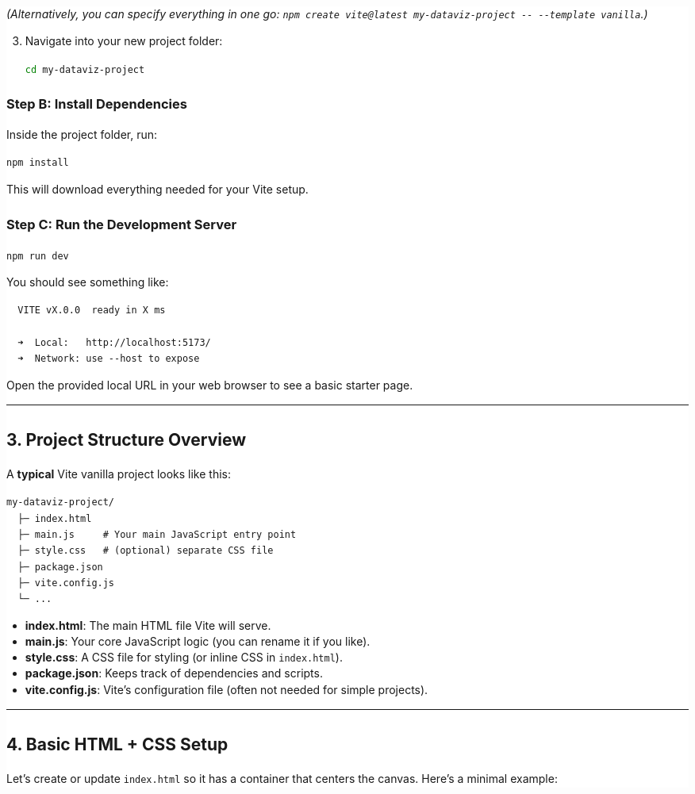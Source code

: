 *(Alternatively, you can specify everything in one go: `npm create vite@latest my-dataviz-project -- --template vanilla`.)*

3. Navigate into your new project folder:
   ```bash
   cd my-dataviz-project
   ```

### Step B: Install Dependencies
Inside the project folder, run:
```bash
npm install
```
This will download everything needed for your Vite setup.

### Step C: Run the Development Server
```bash
npm run dev
```
You should see something like:
```
  VITE vX.0.0  ready in X ms

  ➜  Local:   http://localhost:5173/
  ➜  Network: use --host to expose
```
Open the provided local URL in your web browser to see a basic starter page.

---

## 3. Project Structure Overview

A **typical** Vite vanilla project looks like this:
```
my-dataviz-project/
  ├─ index.html
  ├─ main.js     # Your main JavaScript entry point
  ├─ style.css   # (optional) separate CSS file
  ├─ package.json
  ├─ vite.config.js
  └─ ...
```

- **index.html**: The main HTML file Vite will serve.  
- **main.js**: Your core JavaScript logic (you can rename it if you like).  
- **style.css**: A CSS file for styling (or inline CSS in `index.html`).  
- **package.json**: Keeps track of dependencies and scripts.  
- **vite.config.js**: Vite’s configuration file (often not needed for simple projects).

---

## 4. Basic HTML + CSS Setup

Let’s create or update `index.html` so it has a container that centers the canvas. Here’s a minimal example:
